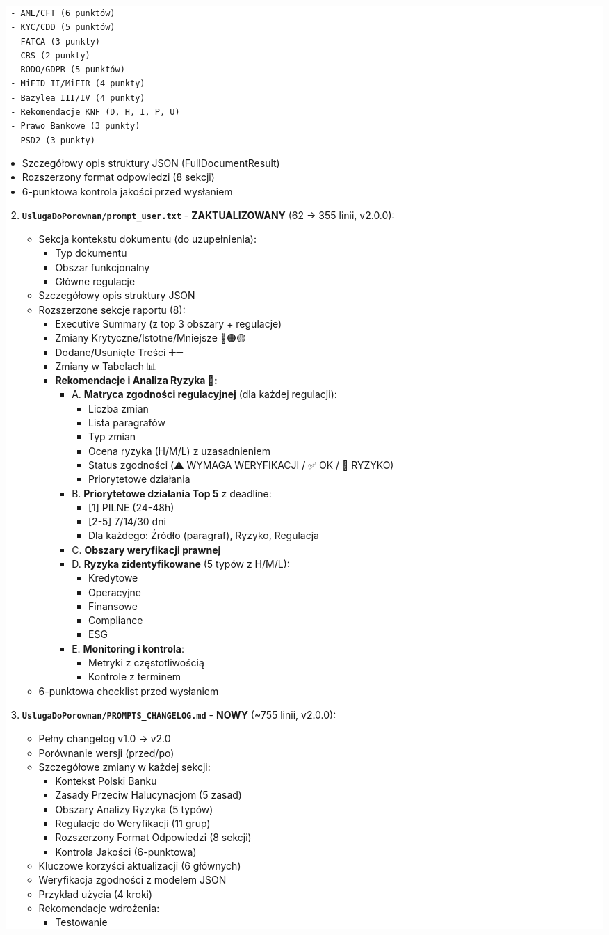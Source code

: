      - AML/CFT (6 punktów)
     - KYC/CDD (5 punktów)
     - FATCA (3 punkty)
     - CRS (2 punkty)
     - RODO/GDPR (5 punktów)
     - MiFID II/MiFIR (4 punkty)
     - Bazylea III/IV (4 punkty)
     - Rekomendacje KNF (D, H, I, P, U)
     - Prawo Bankowe (3 punkty)
     - PSD2 (3 punkty)
   - Szczegółowy opis struktury JSON (FullDocumentResult)
   - Rozszerzony format odpowiedzi (8 sekcji)
   - 6-punktowa kontrola jakości przed wysłaniem

2. **`UslugaDoPorownan/prompt_user.txt`** - **ZAKTUALIZOWANY** (62 → 355 linii, v2.0.0):
   - Sekcja kontekstu dokumentu (do uzupełnienia):
     - Typ dokumentu
     - Obszar funkcjonalny
     - Główne regulacje
   - Szczegółowy opis struktury JSON
   - Rozszerzone sekcje raportu (8):
     - Executive Summary (z top 3 obszary + regulacje)
     - Zmiany Krytyczne/Istotne/Mniejsze 🔴🟠🟡
     - Dodane/Usunięte Treści ➕➖
     - Zmiany w Tabelach 📊
     - **Rekomendacje i Analiza Ryzyka 🎯:**
       - A. **Matryca zgodności regulacyjnej** (dla każdej regulacji):
         - Liczba zmian
         - Lista paragrafów
         - Typ zmian
         - Ocena ryzyka (H/M/L) z uzasadnieniem
         - Status zgodności (⚠️ WYMAGA WERYFIKACJI / ✅ OK / 🚨 RYZYKO)
         - Priorytetowe działania
       - B. **Priorytetowe działania Top 5** z deadline:
         - [1] PILNE (24-48h)
         - [2-5] 7/14/30 dni
         - Dla każdego: Źródło (paragraf), Ryzyko, Regulacja
       - C. **Obszary weryfikacji prawnej**
       - D. **Ryzyka zidentyfikowane** (5 typów z H/M/L):
         - Kredytowe
         - Operacyjne
         - Finansowe
         - Compliance
         - ESG
       - E. **Monitoring i kontrola**:
         - Metryki z częstotliwością
         - Kontrole z terminem
   - 6-punktowa checklist przed wysłaniem

3. **`UslugaDoPorownan/PROMPTS_CHANGELOG.md`** - **NOWY** (~755 linii, v2.0.0):
   - Pełny changelog v1.0 → v2.0
   - Porównanie wersji (przed/po)
   - Szczegółowe zmiany w każdej sekcji:
     - Kontekst Polski Banku
     - Zasady Przeciw Halucynacjom (5 zasad)
     - Obszary Analizy Ryzyka (5 typów)
     - Regulacje do Weryfikacji (11 grup)
     - Rozszerzony Format Odpowiedzi (8 sekcji)
     - Kontrola Jakości (6-punktowa)
   - Kluczowe korzyści aktualizacji (6 głównych)
   - Weryfikacja zgodności z modelem JSON
   - Przykład użycia (4 kroki)
   - Rekomendacje wdrożenia:
     - Testowanie